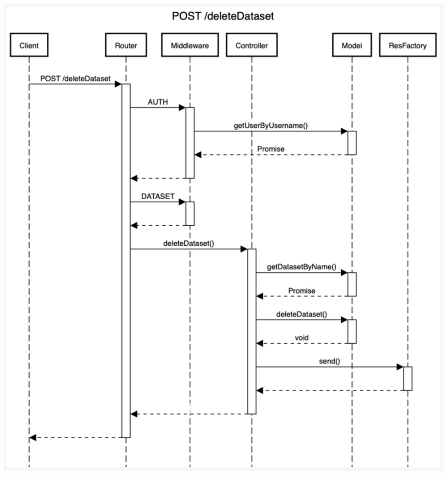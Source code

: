 ![POSTdeleteDataset](https://github.com/Emanuele1087650/ProgrammazioneAvanzata_2024/blob/main/resources/delete.png)